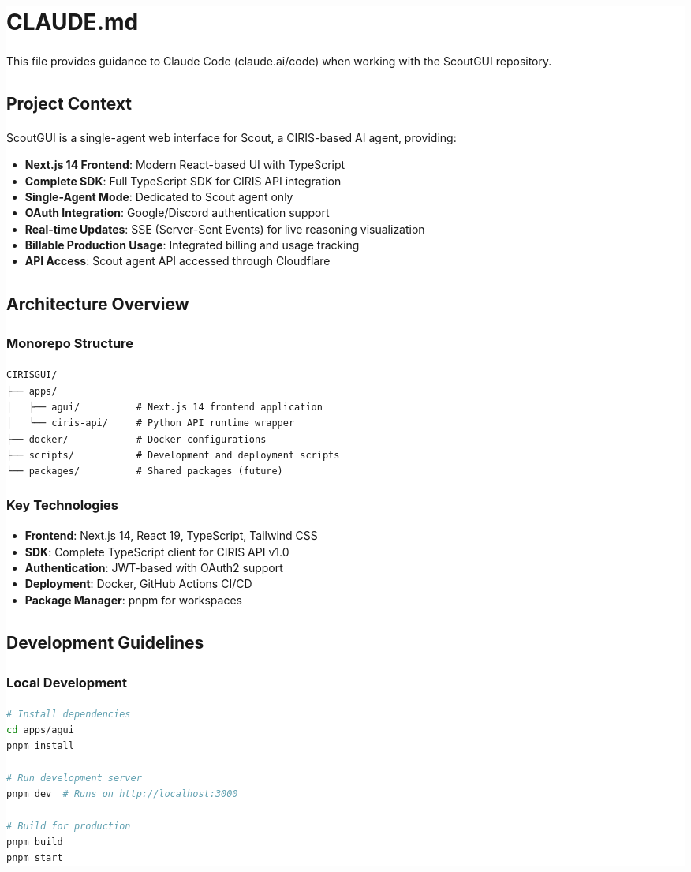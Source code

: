 # CLAUDE.md

This file provides guidance to Claude Code (claude.ai/code) when working with the ScoutGUI repository.

## Project Context

ScoutGUI is a single-agent web interface for Scout, a CIRIS-based AI agent, providing:
- **Next.js 14 Frontend**: Modern React-based UI with TypeScript
- **Complete SDK**: Full TypeScript SDK for CIRIS API integration
- **Single-Agent Mode**: Dedicated to Scout agent only
- **OAuth Integration**: Google/Discord authentication support
- **Real-time Updates**: SSE (Server-Sent Events) for live reasoning visualization
- **Billable Production Usage**: Integrated billing and usage tracking
- **API Access**: Scout agent API accessed through Cloudflare

## Architecture Overview

### Monorepo Structure
```
CIRISGUI/
├── apps/
│   ├── agui/          # Next.js 14 frontend application
│   └── ciris-api/     # Python API runtime wrapper
├── docker/            # Docker configurations
├── scripts/           # Development and deployment scripts
└── packages/          # Shared packages (future)
```

### Key Technologies
- **Frontend**: Next.js 14, React 19, TypeScript, Tailwind CSS
- **SDK**: Complete TypeScript client for CIRIS API v1.0
- **Authentication**: JWT-based with OAuth2 support
- **Deployment**: Docker, GitHub Actions CI/CD
- **Package Manager**: pnpm for workspaces

## Development Guidelines

### Local Development
```bash
# Install dependencies
cd apps/agui
pnpm install

# Run development server
pnpm dev  # Runs on http://localhost:3000

# Build for production
pnpm build
pnpm start
```
